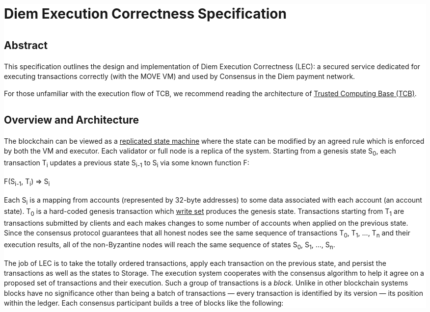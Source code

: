 # Diem Execution Correctness Specification

## Abstract

This specification outlines the design and implementation of Diem Execution Correctness (LEC): a secured service
dedicated for executing transactions correctly (with the MOVE VM) and used by Consensus in the Diem payment network.

For those unfamiliar with the execution flow of TCB, we recommend reading the architecture of [Trusted Computing Base (TCB)](../README.md).

## Overview and Architecture

The blockchain can be viewed as a [replicated state machine](https://en.wikipedia.org/wiki/State_machine_replication) where the state can be modified by an agreed rule
which is enforced by both the VM and executor. Each validator or full node is a replica of the system. Starting from a genesis
state S<sub>0</sub>, each transaction T<sub>i</sub> updates a previous state S<sub>i-1</sub> to S<sub>i</sub> via some known function F:

F(S<sub>i-1</sub>, T<sub>i</sub>) => S<sub>i</sub>

Each S<sub>i</sub> is a mapping from accounts (represented by 32-byte addresses) to some data associated with each account (an account state). T<sub>0</sub> is a
hard-coded genesis transaction which [write set](../move_adapter) produces the genesis state. Transactions starting from T<sub>1</sub>  are transactions
submitted by clients and each makes changes to some number of accounts when applied on the previous state. Since the consensus
protocol guarantees that all honest nodes see the same sequence of transactions T<sub>0</sub>, T<sub>1</sub>, ..., T<sub>n</sub> and their execution results,
all of the non-Byzantine nodes will reach the same sequence of states S<sub>0</sub>, S<sub>1</sub>, ..., S<sub>n</sub>.

The job of LEC is to take the totally ordered transactions, apply each transaction on the previous state,
and persist the transactions as well as the states to Storage. The execution system cooperates with the consensus algorithm
to help it agree on a proposed set of transactions and their execution. Such a group of transactions is a *block.* Unlike in
other blockchain systems blocks have no significance other than being a batch of transactions — every transaction is identified
by its version — its position within the ledger. Each consensus participant builds a tree of blocks like the following:
